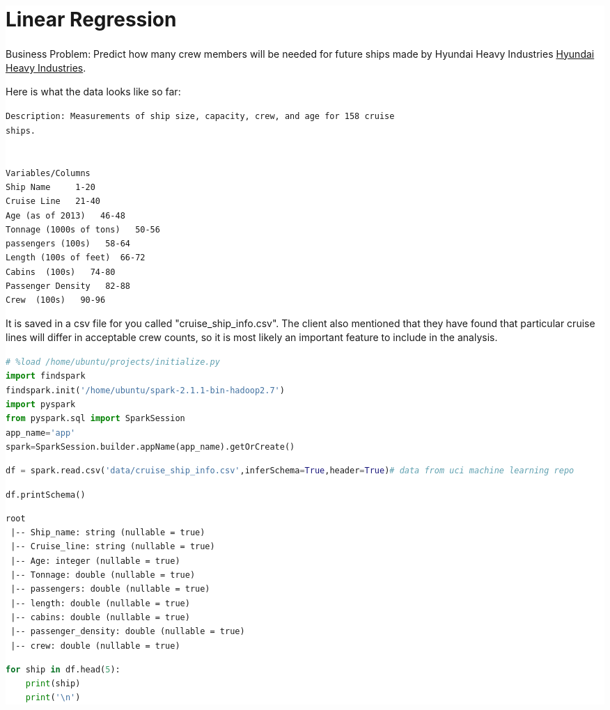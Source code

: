 
# Linear Regression 

Business Problem: Predict how many crew members will be needed for future ships made by Hyundai Heavy Industries [Hyundai Heavy Industries](http://www.hyundai.eu/en).

Here is what the data looks like so far:

    Description: Measurements of ship size, capacity, crew, and age for 158 cruise
    ships.


    Variables/Columns
    Ship Name     1-20
    Cruise Line   21-40
    Age (as of 2013)   46-48
    Tonnage (1000s of tons)   50-56
    passengers (100s)   58-64
    Length (100s of feet)  66-72
    Cabins  (100s)   74-80
    Passenger Density   82-88
    Crew  (100s)   90-96
    
It is saved in a csv file for you called "cruise_ship_info.csv". The client also mentioned that they have found that particular cruise lines will differ in acceptable crew counts, so it is most likely an important feature to include in the analysis.



```python
# %load /home/ubuntu/projects/initialize.py
import findspark
findspark.init('/home/ubuntu/spark-2.1.1-bin-hadoop2.7')
import pyspark
from pyspark.sql import SparkSession
app_name='app'
spark=SparkSession.builder.appName(app_name).getOrCreate()

```


```python
df = spark.read.csv('data/cruise_ship_info.csv',inferSchema=True,header=True)# data from uci machine learning repo
```


```python
df.printSchema()
```

    root
     |-- Ship_name: string (nullable = true)
     |-- Cruise_line: string (nullable = true)
     |-- Age: integer (nullable = true)
     |-- Tonnage: double (nullable = true)
     |-- passengers: double (nullable = true)
     |-- length: double (nullable = true)
     |-- cabins: double (nullable = true)
     |-- passenger_density: double (nullable = true)
     |-- crew: double (nullable = true)
    



```python
for ship in df.head(5):
    print(ship)
    print('\n')
```
